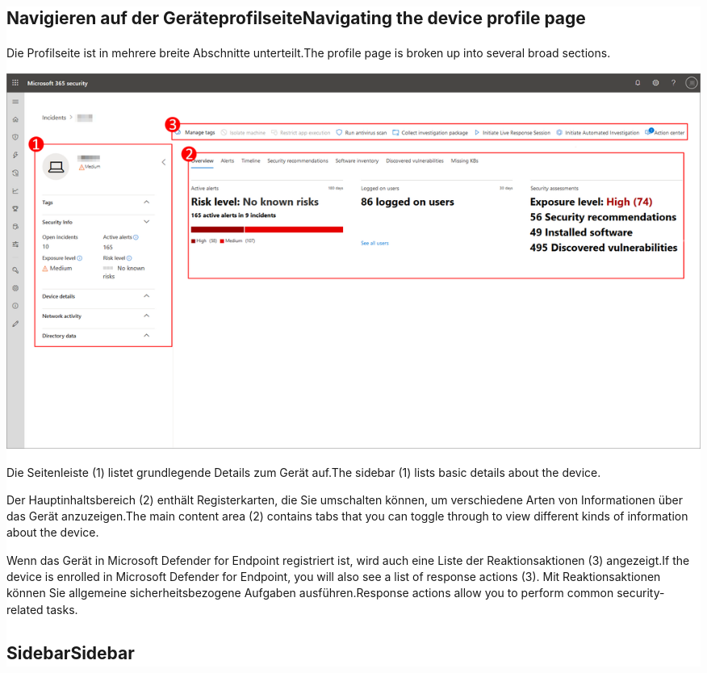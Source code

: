 ## <a name="navigating-the-device-profile-page"></a><span data-ttu-id="e5ae3-109">Navigieren auf der Geräteprofilseite</span><span class="sxs-lookup"><span data-stu-id="e5ae3-109">Navigating the device profile page</span></span>

<span data-ttu-id="e5ae3-110">Die Profilseite ist in mehrere breite Abschnitte unterteilt.</span><span class="sxs-lookup"><span data-stu-id="e5ae3-110">The profile page is broken up into several broad sections.</span></span>

![Abbildung der Geräteprofilseite mit (1) Tab-Bereich (2) Seitenleiste und (3) Rot hervorgehobenen Aktionen](../../media/mtp-device-profile/hybrid-device-overall.png)

<span data-ttu-id="e5ae3-112">Die Seitenleiste (1) listet grundlegende Details zum Gerät auf.</span><span class="sxs-lookup"><span data-stu-id="e5ae3-112">The sidebar (1) lists basic details about the device.</span></span>

<span data-ttu-id="e5ae3-113">Der Hauptinhaltsbereich (2) enthält Registerkarten, die Sie umschalten können, um verschiedene Arten von Informationen über das Gerät anzuzeigen.</span><span class="sxs-lookup"><span data-stu-id="e5ae3-113">The main content area (2) contains tabs that you can toggle through to view different kinds of information about the device.</span></span>

<span data-ttu-id="e5ae3-114">Wenn das Gerät in Microsoft Defender for Endpoint registriert ist, wird auch eine Liste der Reaktionsaktionen (3) angezeigt.</span><span class="sxs-lookup"><span data-stu-id="e5ae3-114">If the device is enrolled in Microsoft Defender for Endpoint, you will also see a list of response actions (3).</span></span> <span data-ttu-id="e5ae3-115">Mit Reaktionsaktionen können Sie allgemeine sicherheitsbezogene Aufgaben ausführen.</span><span class="sxs-lookup"><span data-stu-id="e5ae3-115">Response actions allow you to perform common security-related tasks.</span></span>

## <a name="sidebar"></a><span data-ttu-id="e5ae3-116">Sidebar</span><span class="sxs-lookup"><span data-stu-id="e5ae3-116">Sidebar</span></span>
